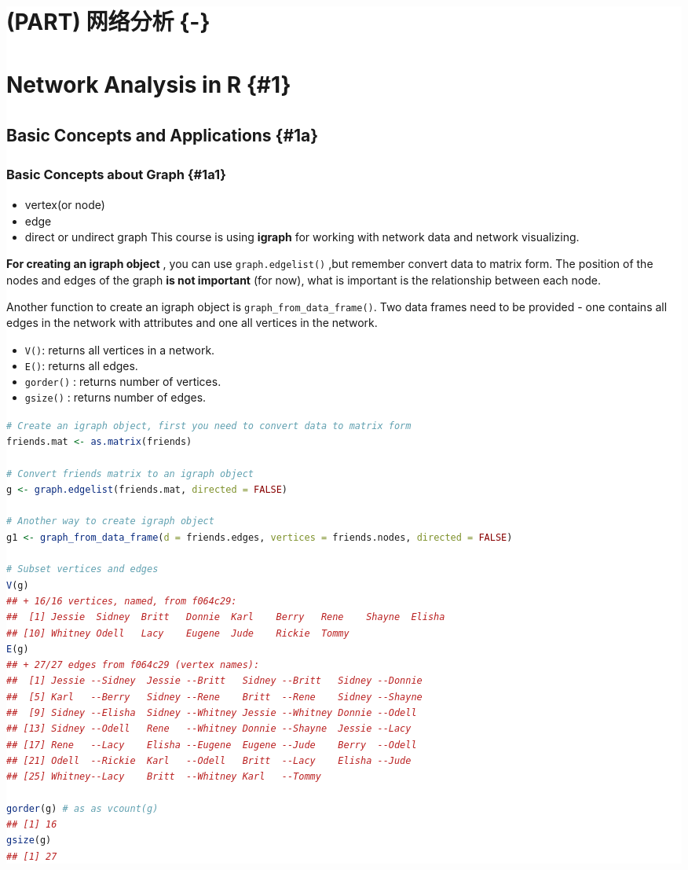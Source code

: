 
# (PART) 网络分析 {-}


# Network Analysis in R {#1}

## Basic Concepts and Applications {#1a}











### Basic Concepts about Graph {#1a1}
- vertex(or node)
- edge
- direct or undirect graph
This course is using **igraph** for working with network data and network visualizing.

**For creating an igraph object** , you can use `graph.edgelist()` ,but remember convert data to matrix form. The position of the nodes and edges of the graph **is not important** (for now), what is important is the relationship between each node. 

Another function to create an igraph object is `graph_from_data_frame()`. Two data frames need to be provided - one contains all edges in the network with attributes and one all vertices in the network.

- `V()`: returns all vertices in a network.
- `E()`: returns all edges.
- `gorder()` : returns number of vertices.
- `gsize()` : returns number of edges.



```r
# Create an igraph object, first you need to convert data to matrix form
friends.mat <- as.matrix(friends)

# Convert friends matrix to an igraph object
g <- graph.edgelist(friends.mat, directed = FALSE)

# Another way to create igraph object
g1 <- graph_from_data_frame(d = friends.edges, vertices = friends.nodes, directed = FALSE)

# Subset vertices and edges
V(g)
## + 16/16 vertices, named, from f064c29:
##  [1] Jessie  Sidney  Britt   Donnie  Karl    Berry   Rene    Shayne  Elisha 
## [10] Whitney Odell   Lacy    Eugene  Jude    Rickie  Tommy
E(g)
## + 27/27 edges from f064c29 (vertex names):
##  [1] Jessie --Sidney  Jessie --Britt   Sidney --Britt   Sidney --Donnie 
##  [5] Karl   --Berry   Sidney --Rene    Britt  --Rene    Sidney --Shayne 
##  [9] Sidney --Elisha  Sidney --Whitney Jessie --Whitney Donnie --Odell  
## [13] Sidney --Odell   Rene   --Whitney Donnie --Shayne  Jessie --Lacy   
## [17] Rene   --Lacy    Elisha --Eugene  Eugene --Jude    Berry  --Odell  
## [21] Odell  --Rickie  Karl   --Odell   Britt  --Lacy    Elisha --Jude   
## [25] Whitney--Lacy    Britt  --Whitney Karl   --Tommy

gorder(g) # as as vcount(g)
## [1] 16
gsize(g)
## [1] 27
```